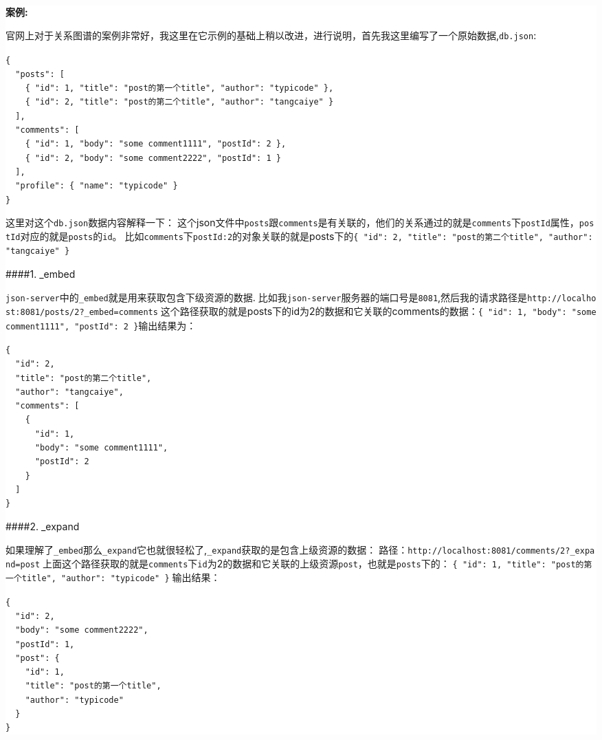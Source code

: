**案例:**	

官网上对于关系图谱的案例非常好，我这里在它示例的基础上稍以改进，进行说明，首先我这里编写了一个原始数据,`db.json`:

```
{
  "posts": [
    { "id": 1, "title": "post的第一个title", "author": "typicode" },
    { "id": 2, "title": "post的第二个title", "author": "tangcaiye" }
  ],
  "comments": [
    { "id": 1, "body": "some comment1111", "postId": 2 },
    { "id": 2, "body": "some comment2222", "postId": 1 }
  ],
  "profile": { "name": "typicode" }
}

```

这里对这个`db.json`数据内容解释一下： 这个json文件中`posts`跟`comments`是有关联的，他们的关系通过的就是`comments`下`postId`属性，`postId`对应的就是`posts`的`id`。 比如`comments`下`postId:2`的对象关联的就是posts下的`{ "id": 2, "title": "post的第二个title", "author": "tangcaiye" }`



####1. _embed	



`json-server`中的`_embed`就是用来获取包含下级资源的数据. 比如我`json-server`服务器的端口号是`8081`,然后我的请求路径是`http://localhost:8081/posts/2?_embed=comments` 这个路径获取的就是posts下的id为2的数据和它关联的comments的数据：`{ "id": 1, "body": "some comment1111", "postId": 2 }`输出结果为：

```
{
  "id": 2,
  "title": "post的第二个title",
  "author": "tangcaiye",
  "comments": [
    {
      "id": 1,
      "body": "some comment1111",
      "postId": 2
    }
  ]
}
```

####2. _expand



如果理解了`_embed`那么`_expand`它也就很轻松了,`_expand`获取的是包含上级资源的数据： 路径：`http://localhost:8081/comments/2?_expand=post` 上面这个路径获取的就是`comments`下`id`为2的数据和它关联的上级资源`post`，也就是`posts`下的： `{ "id": 1, "title": "post的第一个title", "author": "typicode" }` 输出结果：

```
{
  "id": 2,
  "body": "some comment2222",
  "postId": 1,
  "post": {
    "id": 1,
    "title": "post的第一个title",
    "author": "typicode"
  }
}
```
